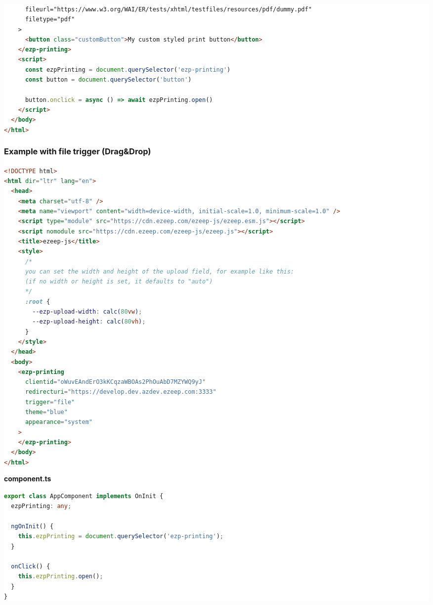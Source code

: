 ```html
      fileurl="https://www.w3.org/WAI/ER/tests/xhtml/testfiles/resources/pdf/dummy.pdf"
      filetype="pdf"
    >
      <button class="customButton">My custom styled print button</button>
    </ezp-printing>
    <script>
      const ezpPrinting = document.querySelector('ezp-printing')
      const button = document.querySelector('button')

      button.onclick = async () => await ezpPrinting.open()
    </script>
  </body>
</html>
```

### Example with file trigger (Drag&Drop)

```html
<!DOCTYPE html>
<html dir="ltr" lang="en">
  <head>
    <meta charset="utf-8" />
    <meta name="viewport" content="width=device-width, initial-scale=1.0, minimum-scale=1.0" />
    <script type="module" src="https://cdn.ezeep.com/ezeep-js/ezeep.esm.js"></script>
    <script nomodule src="https://cdn.ezeep.com/ezeep-js/ezeep.js"></script>
    <title>ezeep-js</title>
    <style>
      /*
      you can set the width and height of the upload field, for example like this:
      (if no width or height is set, it defaults to "auto")
      */
      :root {
        --ezp-upload-width: calc(80vw);
        --ezp-upload-height: calc(80vh);
      }
    </style>
  </head>
  <body>
    <ezp-printing
      clientid="oWuvEAndErO3kKCqzaWBOAs2PhOuAbD7MZYWQ9yJ"
      redirecturi="https://develop.dev.azdev.ezeep.com:3333"
      trigger="file"
      theme="blue"
      appearance="system"
    >
    </ezp-printing>
  </body>
</html>
```

**component.ts**
```typescript
export class AppComponent implements OnInit {
  ezpPrinting: any; 
  
  ngOnInit() {
    this.ezpPrinting = document.querySelector('ezp-printing');
  }
  
  onClick() {
    this.ezpPrinting.open();
  }
}
```